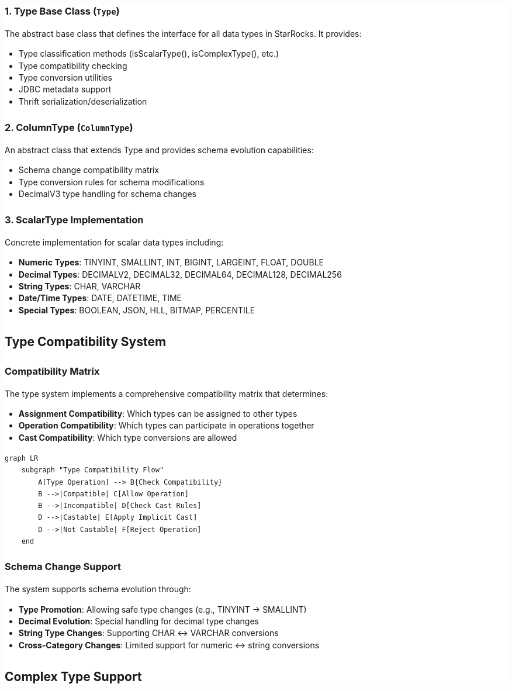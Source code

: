 ### 1. Type Base Class (`Type`)
The abstract base class that defines the interface for all data types in StarRocks. It provides:
- Type classification methods (isScalarType(), isComplexType(), etc.)
- Type compatibility checking
- Type conversion utilities
- JDBC metadata support
- Thrift serialization/deserialization

### 2. ColumnType (`ColumnType`)
An abstract class that extends Type and provides schema evolution capabilities:
- Schema change compatibility matrix
- Type conversion rules for schema modifications
- DecimalV3 type handling for schema changes

### 3. ScalarType Implementation
Concrete implementation for scalar data types including:
- **Numeric Types**: TINYINT, SMALLINT, INT, BIGINT, LARGEINT, FLOAT, DOUBLE
- **Decimal Types**: DECIMALV2, DECIMAL32, DECIMAL64, DECIMAL128, DECIMAL256
- **String Types**: CHAR, VARCHAR
- **Date/Time Types**: DATE, DATETIME, TIME
- **Special Types**: BOOLEAN, JSON, HLL, BITMAP, PERCENTILE

## Type Compatibility System

### Compatibility Matrix
The type system implements a comprehensive compatibility matrix that determines:
- **Assignment Compatibility**: Which types can be assigned to other types
- **Operation Compatibility**: Which types can participate in operations together
- **Cast Compatibility**: Which type conversions are allowed

```mermaid
graph LR
    subgraph "Type Compatibility Flow"
        A[Type Operation] --> B{Check Compatibility}
        B -->|Compatible| C[Allow Operation]
        B -->|Incompatible| D[Check Cast Rules]
        D -->|Castable| E[Apply Implicit Cast]
        D -->|Not Castable| F[Reject Operation]
    end
```

### Schema Change Support
The system supports schema evolution through:
- **Type Promotion**: Allowing safe type changes (e.g., TINYINT → SMALLINT)
- **Decimal Evolution**: Special handling for decimal type changes
- **String Type Changes**: Supporting CHAR ↔ VARCHAR conversions
- **Cross-Category Changes**: Limited support for numeric ↔ string conversions

## Complex Type Support
